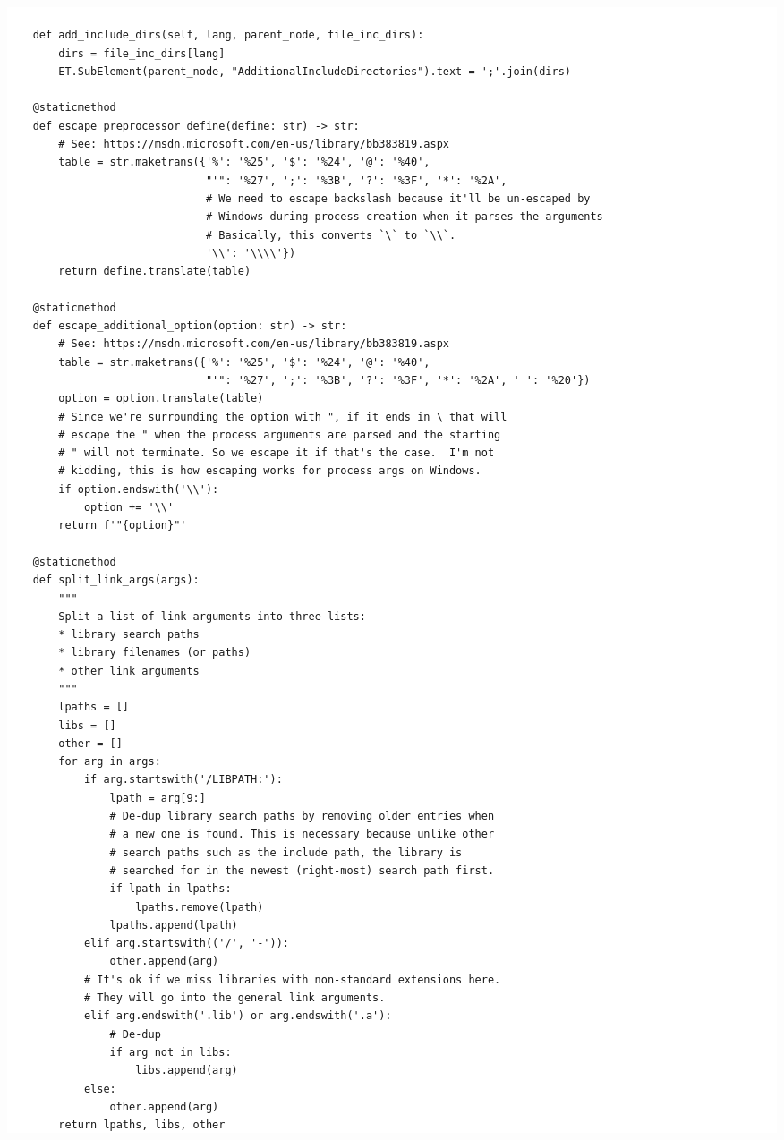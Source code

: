 ```

    def add_include_dirs(self, lang, parent_node, file_inc_dirs):
        dirs = file_inc_dirs[lang]
        ET.SubElement(parent_node, "AdditionalIncludeDirectories").text = ';'.join(dirs)

    @staticmethod
    def escape_preprocessor_define(define: str) -> str:
        # See: https://msdn.microsoft.com/en-us/library/bb383819.aspx
        table = str.maketrans({'%': '%25', '$': '%24', '@': '%40',
                               "'": '%27', ';': '%3B', '?': '%3F', '*': '%2A',
                               # We need to escape backslash because it'll be un-escaped by
                               # Windows during process creation when it parses the arguments
                               # Basically, this converts `\` to `\\`.
                               '\\': '\\\\'})
        return define.translate(table)

    @staticmethod
    def escape_additional_option(option: str) -> str:
        # See: https://msdn.microsoft.com/en-us/library/bb383819.aspx
        table = str.maketrans({'%': '%25', '$': '%24', '@': '%40',
                               "'": '%27', ';': '%3B', '?': '%3F', '*': '%2A', ' ': '%20'})
        option = option.translate(table)
        # Since we're surrounding the option with ", if it ends in \ that will
        # escape the " when the process arguments are parsed and the starting
        # " will not terminate. So we escape it if that's the case.  I'm not
        # kidding, this is how escaping works for process args on Windows.
        if option.endswith('\\'):
            option += '\\'
        return f'"{option}"'

    @staticmethod
    def split_link_args(args):
        """
        Split a list of link arguments into three lists:
        * library search paths
        * library filenames (or paths)
        * other link arguments
        """
        lpaths = []
        libs = []
        other = []
        for arg in args:
            if arg.startswith('/LIBPATH:'):
                lpath = arg[9:]
                # De-dup library search paths by removing older entries when
                # a new one is found. This is necessary because unlike other
                # search paths such as the include path, the library is
                # searched for in the newest (right-most) search path first.
                if lpath in lpaths:
                    lpaths.remove(lpath)
                lpaths.append(lpath)
            elif arg.startswith(('/', '-')):
                other.append(arg)
            # It's ok if we miss libraries with non-standard extensions here.
            # They will go into the general link arguments.
            elif arg.endswith('.lib') or arg.endswith('.a'):
                # De-dup
                if arg not in libs:
                    libs.append(arg)
            else:
                other.append(arg)
        return lpaths, libs, other

```